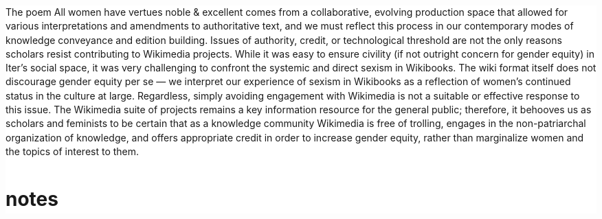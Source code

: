 The poem All women have vertues noble & excellent comes from a collaborative, evolving production space that allowed for various interpretations and amendments to authoritative text, and we must reflect this process in our contemporary modes of knowledge conveyance and edition building. Issues of authority, credit, or technological threshold are not the only reasons scholars resist contributing to Wikimedia projects. While it was easy to ensure civility (if not outright concern for gender equity) in Iter’s social space, it was very challenging to confront the systemic and direct sexism in Wikibooks. The wiki format itself does not discourage gender equity per se — we interpret our experience of sexism in Wikibooks as a reflection of women’s continued status in the culture at large. Regardless, simply avoiding engagement with Wikimedia is not a suitable or effective response to this issue. The Wikimedia suite of projects remains a key information resource for the general public; therefore, it behooves us as scholars and feminists to be certain that as a knowledge community Wikimedia is free of trolling, engages in the non-patriarchal organization of knowledge, and offers appropriate credit in order to increase gender equity, rather than marginalize women and the topics of interest to them. 


# notes

[^1]: 
                  Available on Wikibooks at http://en.wikibooks.org/wiki/The_Devonshire_Manuscript, with a print and
                  e-book, issued by our publishing partners at Iter and the Medieval and Renaissance
                  Texts Society, forthcoming.
[^2]:  However,
                  recent initiatives have started to move in this direction, including projects such
                  as EEBO Interactions, a social networking resource for Early English
                        Books Online, George Mason University’s Crowdsourcing Documentary Transcription: An Open Source Tool, and
                     Transcribe Bentham, among others.
[^3]:  Raymond Siemens, Karin Armstrong, Barbara Bond, Constance Crompton,
                  Terra Dickson, Johanne Paquette, Jonathan Podracky, Ingrid Weber, Cara Leitch,
                  Melanie Chernyk, Brett D. Hirsch, Daniel Powell, Alyssa Anne McLeod, Alyssa
                  Arbuckle, Jonathan Gibson, Chris Gaudet, Eric Haswell, Arianna Ciula, Daniel
                  Starza-Smith, and James Cummings, with Martin Holmes, Greg Newton, Paul Remley,
                  Erik Kwakkel, Aimie Shirkie, and the INKE research group.
[^4]:  Iter, a
                  not-for-profit consortium dedicated to the development and distribution of
                  scholarly Middle Age and Renaissance online resources in partnership with Medieval
                  and Renaissance Texts and Studies and Adam Matthew Digital, a digital academic
                  publisher.
[^5]:  Robert E. Bjork (Director, Arizona
                  Center for Medieval and Renaissance Studies; Arizona State University), William R.
                  Bowen (Chair) (Director, Iter; University of Toronto Scarborough), Michael Ullyot
                  (University of Calgary), Diane Jakacki (Georgia Institute of Technology), Jessica
                  Murphy (University of Texas at Dallas), Jason Boyd (Ryerson University), Elizabeth
                  Heale (University of Reading), Steven W. May (Georgetown College), Arthur F.
                  Marotti (Wayne State University), Jennifer Summit (Stanford University), Jonathan
                  Gibson (Queen Mary, University of London), John Lavignino (King's College London),
                  and Katherine Rowe (Bryn Mawr College).
[^6]: 
                  Lam studies Wikipedia editors who identify their sex.
[^7]:  According to Lam, who was using data from 2008, 11.8% of People and Arts
                  contributors are self-identified women .
[^8]:  Elizabeth Heale’s
                  edition, The Devonshire
                        Manuscript: A Women’s Book of Courtly Poetry, based on a
                  regularized version of the DMSEG transcriptions of the manuscript, was published
                  in October 2012 .
[^9]:  As one advisor warned, You’ll have
                     people telling you, for example, the Earl of Oxford wrote all these poems… And
                     the others will say, no, it was Bacon, and still others will say, no,
                        Christopher Marlowe was alive then and he wrote them.
[^10]:  We can be found on Twitter at
                  @Devonshire_MS.